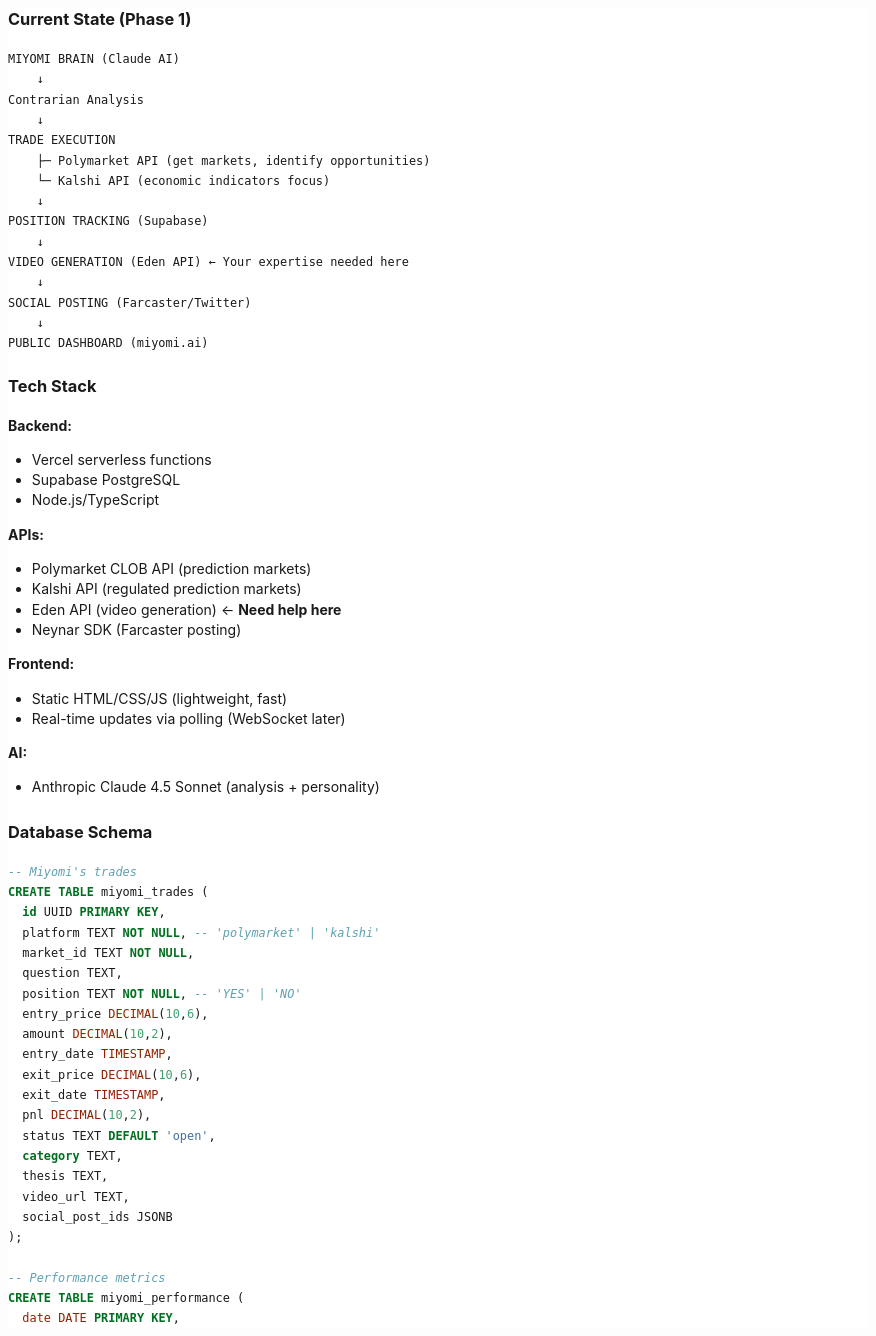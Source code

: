 ### Current State (Phase 1)

```
MIYOMI BRAIN (Claude AI)
    ↓
Contrarian Analysis
    ↓
TRADE EXECUTION
    ├─ Polymarket API (get markets, identify opportunities)
    └─ Kalshi API (economic indicators focus)
    ↓
POSITION TRACKING (Supabase)
    ↓
VIDEO GENERATION (Eden API) ← Your expertise needed here
    ↓
SOCIAL POSTING (Farcaster/Twitter)
    ↓
PUBLIC DASHBOARD (miyomi.ai)
```

### Tech Stack

**Backend:**
- Vercel serverless functions
- Supabase PostgreSQL
- Node.js/TypeScript

**APIs:**
- Polymarket CLOB API (prediction markets)
- Kalshi API (regulated prediction markets)
- Eden API (video generation) ← **Need help here**
- Neynar SDK (Farcaster posting)

**Frontend:**
- Static HTML/CSS/JS (lightweight, fast)
- Real-time updates via polling (WebSocket later)

**AI:**
- Anthropic Claude 4.5 Sonnet (analysis + personality)

### Database Schema

```sql
-- Miyomi's trades
CREATE TABLE miyomi_trades (
  id UUID PRIMARY KEY,
  platform TEXT NOT NULL, -- 'polymarket' | 'kalshi'
  market_id TEXT NOT NULL,
  question TEXT,
  position TEXT NOT NULL, -- 'YES' | 'NO'
  entry_price DECIMAL(10,6),
  amount DECIMAL(10,2),
  entry_date TIMESTAMP,
  exit_price DECIMAL(10,6),
  exit_date TIMESTAMP,
  pnl DECIMAL(10,2),
  status TEXT DEFAULT 'open',
  category TEXT,
  thesis TEXT,
  video_url TEXT,
  social_post_ids JSONB
);

-- Performance metrics
CREATE TABLE miyomi_performance (
  date DATE PRIMARY KEY,
```